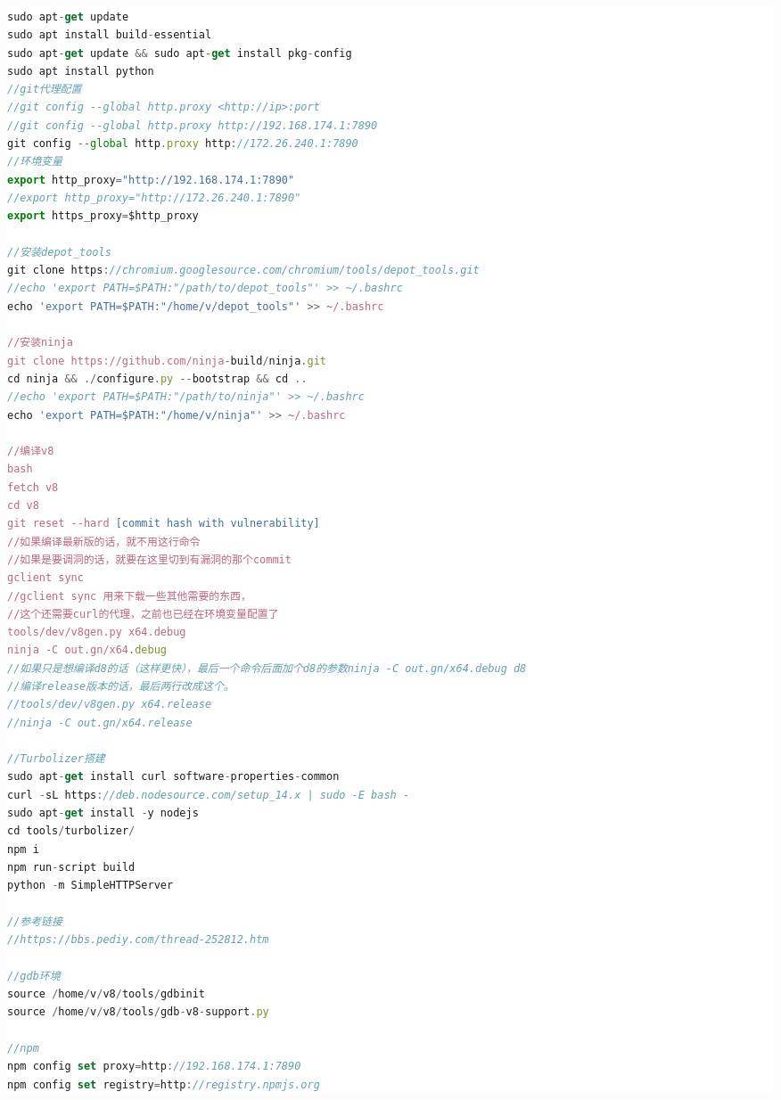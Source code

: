 ```jsx
sudo apt-get update
sudo apt install build-essential
sudo apt-get update && sudo apt-get install pkg-config
sudo apt install python
//git代理配置
//git config --global http.proxy <http://ip>:port
//git config --global http.proxy http://192.168.174.1:7890
git config --global http.proxy http://172.26.240.1:7890
//环境变量
export http_proxy="http://192.168.174.1:7890"
//export http_proxy="http://172.26.240.1:7890"
export https_proxy=$http_proxy

//安装depot_tools
git clone https://chromium.googlesource.com/chromium/tools/depot_tools.git
//echo 'export PATH=$PATH:"/path/to/depot_tools"' >> ~/.bashrc
echo 'export PATH=$PATH:"/home/v/depot_tools"' >> ~/.bashrc

//安装ninja
git clone https://github.com/ninja-build/ninja.git
cd ninja && ./configure.py --bootstrap && cd ..
//echo 'export PATH=$PATH:"/path/to/ninja"' >> ~/.bashrc
echo 'export PATH=$PATH:"/home/v/ninja"' >> ~/.bashrc

//编译v8
bash
fetch v8
cd v8
git reset --hard [commit hash with vulnerability]
//如果编译最新版的话，就不用这行命令
//如果是要调洞的话，就要在这里切到有漏洞的那个commit
gclient sync
//gclient sync 用来下载一些其他需要的东西，
//这个还需要curl的代理，之前也已经在环境变量配置了
tools/dev/v8gen.py x64.debug
ninja -C out.gn/x64.debug
//如果只是想编译d8的话（这样更快），最后一个命令后面加个d8的参数ninja -C out.gn/x64.debug d8
//编译release版本的话，最后两行改成这个。
//tools/dev/v8gen.py x64.release
//ninja -C out.gn/x64.release

//Turbolizer搭建
sudo apt-get install curl software-properties-common
curl -sL https://deb.nodesource.com/setup_14.x | sudo -E bash -
sudo apt-get install -y nodejs
cd tools/turbolizer/
npm i
npm run-script build
python -m SimpleHTTPServer

//参考链接
//https://bbs.pediy.com/thread-252812.htm

//gdb环境
source /home/v/v8/tools/gdbinit
source /home/v/v8/tools/gdb-v8-support.py

//npm
npm config set proxy=http://192.168.174.1:7890 
npm config set registry=http://registry.npmjs.org
```
